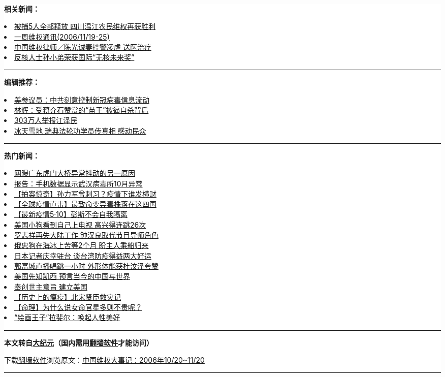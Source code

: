 
<strong>相关新闻：</strong>
<li><a href="/gb/6/12/2/n1543101.md#1">被捕5人全部释放 四川温江农民维权再获胜利</a></li>
<li><a href="/gb/6/12/3/n1543147.md#1">一周维权通讯(2006/11/19-25)</a></li>
<li><a href="/gb/6/12/3/n1543191.md#1">中国维权律师／陈光诚妻控警凌虐 送医治疗</a></li>
<li><a href="/gb/6/12/3/n1543323.md#1">反核人士孙小弟荣获国际“无核未来奖”</a></li>
<hr>


<strong>编辑推荐：</strong>
<li><a href="/gb/20/2/22/n11887949.md#1">美参议员：中共刻意控制新冠病毒信息流动</a></li>
<li><a href="/gb/18/4/7/n10284443.md#1" target="_blank">林辉：受蒋介石赞赏的“苗王”被逼自杀背后</a></li><li><a href="/gb/18/12/9/n10900044.md?dfh#1" target="_blank">303万人举报江泽民</a></li><li><a href="/gb/19/2/5/n11026306.md#1" target="_blank">冰天雪地 瑞典法轮功学员传真相 感动民众</a></li>
<hr>

<strong>热门新闻：</strong>
<li><a href="/gb/20/5/10/n12097232.md#1">网曝广东虎门大桥异常抖动的另一原因</a></li>
<li><a href="/gb/20/5/9/n12095954.md#1">报告：手机数据显示武汉病毒所10月异常</a></li>
<li><a href="/gb/20/5/9/n12094405.md#1">【拍案惊奇】孙力军曾刺习？疫情下谁发横财</a></li>
<li><a href="/gb/20/5/9/n12095348.md#1">【全球疫情直击】最致命变异毒株落在这四国</a></li>
<li><a href="/gb/20/5/8/n12093931.md#1">【最新疫情5·10】彭斯不会自我隔离</a></li>
<li><a href="/gb/20/5/10/n12096663.md#1">美国小狗看到自己上电视 高兴得连跳26次</a></li>
<li><a href="/gb/20/5/8/n12094115.md#1">罗志祥再失大陆工作 钟汉良取代节目导师角色</a></li>
<li><a href="/gb/20/5/9/n12094992.md#1">俄忠狗在海冰上苦等2个月 盼主人乘船归来</a></li>
<li><a href="/gb/20/5/8/n12093791.md#1">日本记者庆幸驻台 谈台湾防疫得益两大好运</a></li>
<li><a href="/gb/20/5/9/n12095835.md#1">郭富城直播唱跳一小时 外形体能获杜汶泽夸赞</a></li>
<li><a href="/gb/20/5/8/n12092756.md#1">美国先知凯西  预言当今的中国与世界</a></li>
<li><a href="/gb/20/3/26/n11977962.md#1">奉创世主意旨  建立美国</a></li>
<li><a href="/gb/20/5/5/n12085551.md#1">【历史上的瘟疫】北宋贤臣救灾记</a></li>
<li><a href="/gb/20/4/14/n12029130.md#1">【命理】为什么说女命官星多则不贵呢？</a></li>
<li><a href="/gb/20/5/4/n12081384.md#1">“绘画王子”拉斐尔：唤起人性美好</a></li>
<hr>

<strong>本文转自<a href="https://www.epochtimes.com">大纪元</a>（国内需用<a href="https://github.com/bannedbook/fanqiang/wiki">翻墙软件</a>才能访问）</strong><p>下载<a href="https://github.com/bannedbook/fanqiang/wiki">翻墙软件</a>浏览原文：<a href="https://www.epochtimes.com/gb/6/12/5/n1546002.htm">中国维权大事记：2006年10/20~11/20</a></p><hr>
